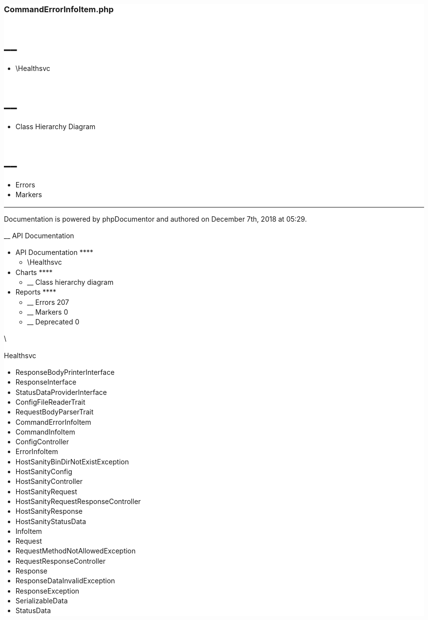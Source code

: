 ### CommandErrorInfoItem.php

# __

  * \Healthsvc

# __

  * Class Hierarchy Diagram

# __

  * Errors
  * Markers

* * *

Documentation is powered by phpDocumentor  and authored on December 7th, 2018
at 05:29.

__ API Documentation

  * API Documentation ****
    * \Healthsvc
  * Charts ****
    * __ Class hierarchy diagram 
  * Reports ****
    * __ Errors 207
    * __ Markers 0
    * __ Deprecated 0

\

Healthsvc

  * ResponseBodyPrinterInterface
  * ResponseInterface
  * StatusDataProviderInterface
  * ConfigFileReaderTrait
  * RequestBodyParserTrait
  * CommandErrorInfoItem
  * CommandInfoItem
  * ConfigController
  * ErrorInfoItem
  * HostSanityBinDirNotExistException
  * HostSanityConfig
  * HostSanityController
  * HostSanityRequest
  * HostSanityRequestResponseController
  * HostSanityResponse
  * HostSanityStatusData
  * InfoItem
  * Request
  * RequestMethodNotAllowedException
  * RequestResponseController
  * Response
  * ResponseDataInvalidException
  * ResponseException
  * SerializableData
  * StatusData
